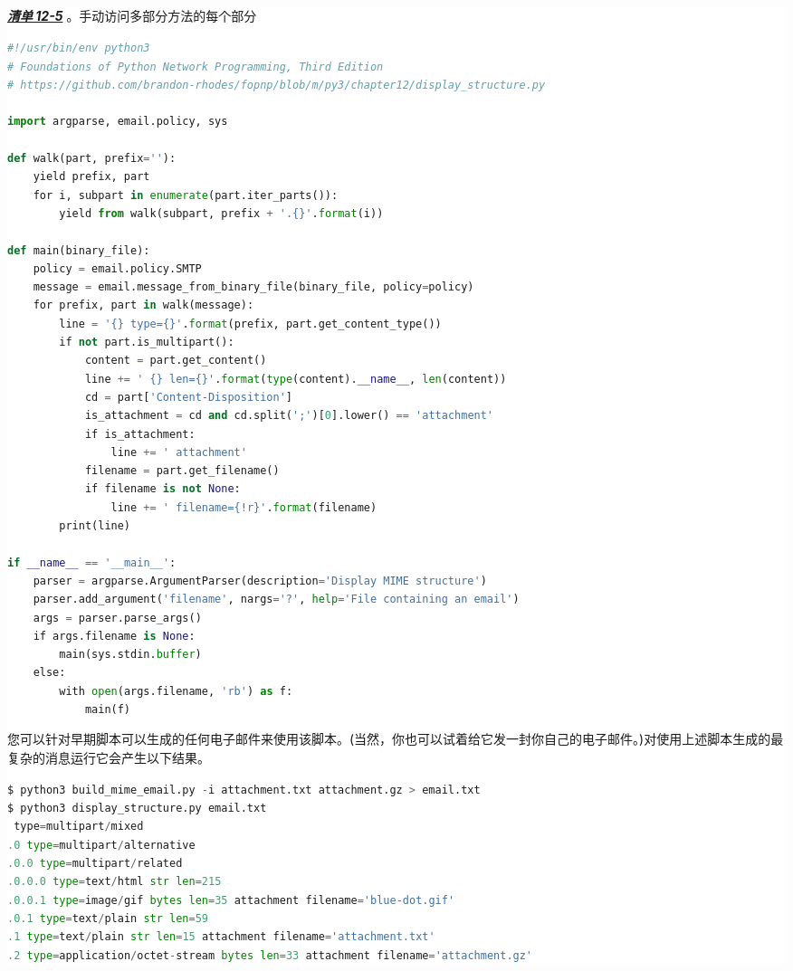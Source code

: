 [***清单 12-5***](#_list5) 。手动访问多部分方法的每个部分

```py
#!/usr/bin/env python3
# Foundations of Python Network Programming, Third Edition
# https://github.com/brandon-rhodes/fopnp/blob/m/py3/chapter12/display_structure.py

import argparse, email.policy, sys

def walk(part, prefix=''):
    yield prefix, part
    for i, subpart in enumerate(part.iter_parts()):
        yield from walk(subpart, prefix + '.{}'.format(i))

def main(binary_file):
    policy = email.policy.SMTP
    message = email.message_from_binary_file(binary_file, policy=policy)
    for prefix, part in walk(message):
        line = '{} type={}'.format(prefix, part.get_content_type())
        if not part.is_multipart():
            content = part.get_content()
            line += ' {} len={}'.format(type(content).__name__, len(content))
            cd = part['Content-Disposition']
            is_attachment = cd and cd.split(';')[0].lower() == 'attachment'
            if is_attachment:
                line += ' attachment'
            filename = part.get_filename()
            if filename is not None:
                line += ' filename={!r}'.format(filename)
        print(line)

if __name__ == '__main__':
    parser = argparse.ArgumentParser(description='Display MIME structure')
    parser.add_argument('filename', nargs='?', help='File containing an email')
    args = parser.parse_args()
    if args.filename is None:
        main(sys.stdin.buffer)
    else:
        with open(args.filename, 'rb') as f:
            main(f)
```

您可以针对早期脚本可以生成的任何电子邮件来使用该脚本。(当然，你也可以试着给它发一封你自己的电子邮件。)对使用上述脚本生成的最复杂的消息运行它会产生以下结果。

```py
$ python3 build_mime_email.py -i attachment.txt attachment.gz > email.txt
$ python3 display_structure.py email.txt
 type=multipart/mixed
.0 type=multipart/alternative
.0.0 type=multipart/related
.0.0.0 type=text/html str len=215
.0.0.1 type=image/gif bytes len=35 attachment filename='blue-dot.gif'
.0.1 type=text/plain str len=59
.1 type=text/plain str len=15 attachment filename='attachment.txt'
.2 type=application/octet-stream bytes len=33 attachment filename='attachment.gz'
```
